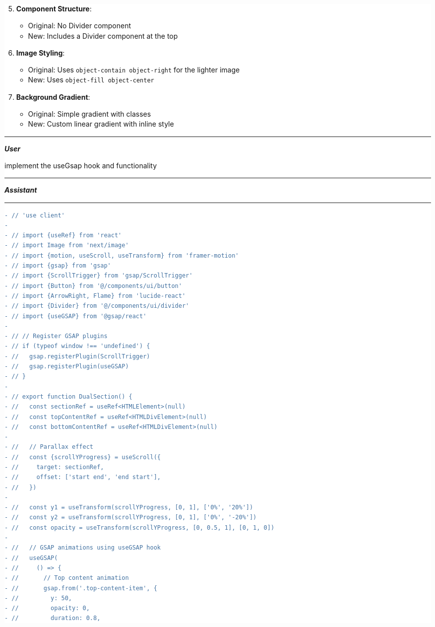 5. **Component Structure**:
   - Original: No Divider component
   - New: Includes a Divider component at the top

6. **Image Styling**:
   - Original: Uses `object-contain object-right` for the lighter image
   - New: Uses `object-fill object-center`

7. **Background Gradient**:
   - Original: Simple gradient with classes
   - New: Custom linear gradient with inline style

---

_**User**_

implement the useGsap hook and functionality 

---

_**Assistant**_



---

```diff
- // 'use client'
- 
- // import {useRef} from 'react'
- // import Image from 'next/image'
- // import {motion, useScroll, useTransform} from 'framer-motion'
- // import {gsap} from 'gsap'
- // import {ScrollTrigger} from 'gsap/ScrollTrigger'
- // import {Button} from '@/components/ui/button'
- // import {ArrowRight, Flame} from 'lucide-react'
- // import {Divider} from '@/components/ui/divider'
- // import {useGSAP} from '@gsap/react'
- 
- // // Register GSAP plugins
- // if (typeof window !== 'undefined') {
- //   gsap.registerPlugin(ScrollTrigger)
- //   gsap.registerPlugin(useGSAP)
- // }
- 
- // export function DualSection() {
- //   const sectionRef = useRef<HTMLElement>(null)
- //   const topContentRef = useRef<HTMLDivElement>(null)
- //   const bottomContentRef = useRef<HTMLDivElement>(null)
- 
- //   // Parallax effect
- //   const {scrollYProgress} = useScroll({
- //     target: sectionRef,
- //     offset: ['start end', 'end start'],
- //   })
- 
- //   const y1 = useTransform(scrollYProgress, [0, 1], ['0%', '20%'])
- //   const y2 = useTransform(scrollYProgress, [0, 1], ['0%', '-20%'])
- //   const opacity = useTransform(scrollYProgress, [0, 0.5, 1], [0, 1, 0])
- 
- //   // GSAP animations using useGSAP hook
- //   useGSAP(
- //     () => {
- //       // Top content animation
- //       gsap.from('.top-content-item', {
- //         y: 50,
- //         opacity: 0,
- //         duration: 0.8,
```